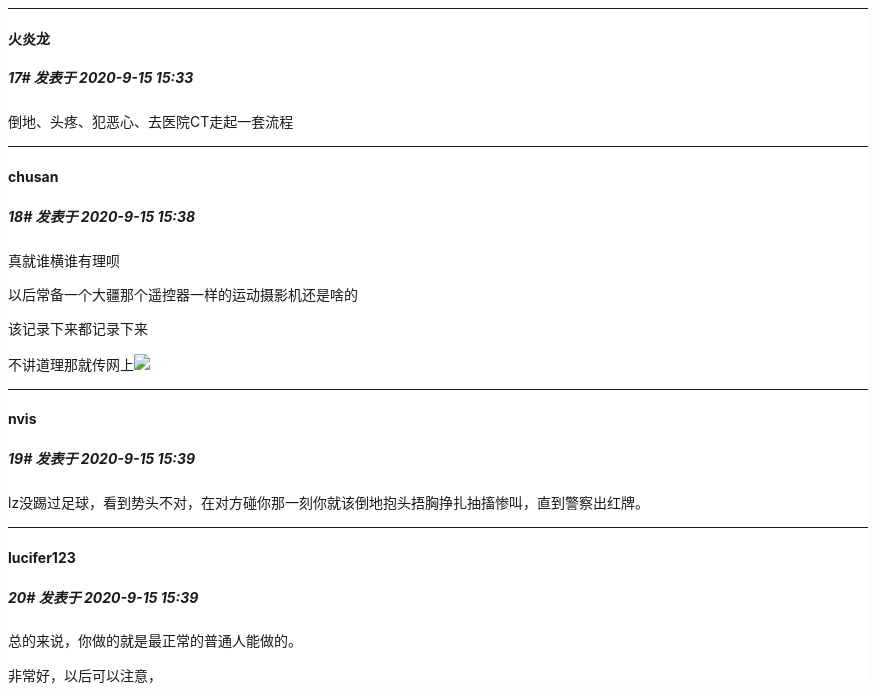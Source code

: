 



-----

####  火炎龙  
##### 17#       发表于 2020-9-15 15:33




倒地、头疼、犯恶心、去医院CT走起一套流程







-----

####  chusan  
##### 18#       发表于 2020-9-15 15:38




真就谁横谁有理呗

以后常备一个大疆那个遥控器一样的运动摄影机还是啥的

该记录下来都记录下来

不讲道理那就传网上<img src="https://static.saraba1st.com/image/smiley/face2017/001.png" referrerpolicy="no-referrer">







-----

####  nvis  
##### 19#       发表于 2020-9-15 15:39




lz没踢过足球，看到势头不对，在对方碰你那一刻你就该倒地抱头捂胸挣扎抽搐惨叫，直到警察出红牌。







-----

####  lucifer123  
##### 20#       发表于 2020-9-15 15:39




总的来说，你做的就是最正常的普通人能做的。

非常好，以后可以注意，
